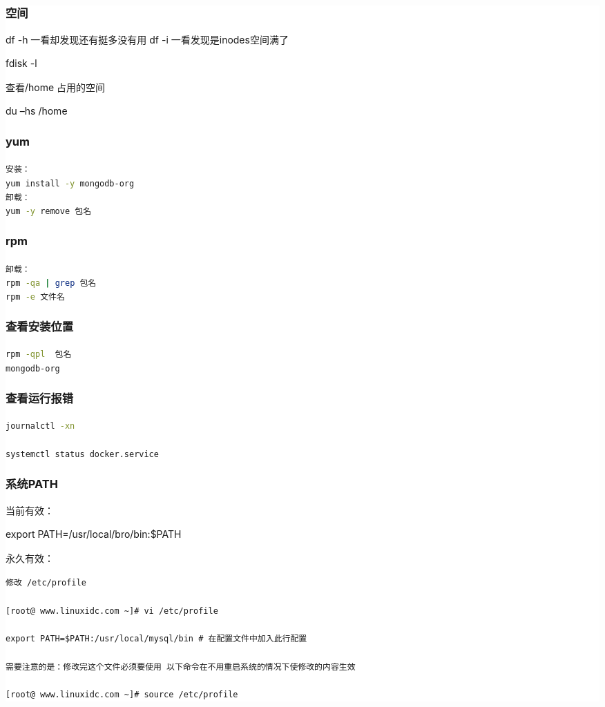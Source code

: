 
### 空间

df -h 一看却发现还有挺多没有用
df -i 一看发现是inodes空间满了

fdisk -l

查看/home 占用的空间

du –hs /home



### yum

```bash
安装：
yum install -y mongodb-org
卸载：
yum -y remove 包名
```

### rpm

```bash
卸载：
rpm -qa | grep 包名
rpm -e 文件名
```

### 查看安装位置

```bash
rpm -qpl  包名
mongodb-org
```

### 查看运行报错

```bash
journalctl -xn

systemctl status docker.service
```

### 系统PATH

当前有效：

export PATH=/usr/local/bro/bin:$PATH

永久有效：

```
修改 /etc/profile

[root@ www.linuxidc.com ~]# vi /etc/profile

export PATH=$PATH:/usr/local/mysql/bin # 在配置文件中加入此行配置

需要注意的是：修改完这个文件必须要使用 以下命令在不用重启系统的情况下使修改的内容生效

[root@ www.linuxidc.com ~]# source /etc/profile
```
